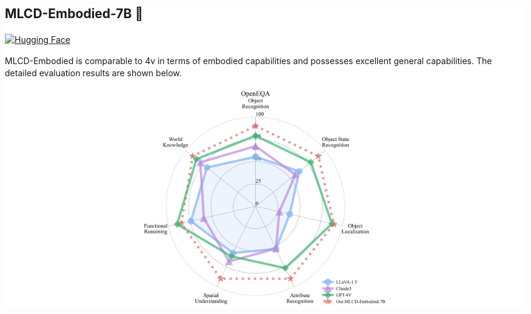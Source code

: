 
## MLCD-Embodied-7B 🤖

<a name="mlcd-embodied"></a>
[![Hugging Face](https://img.shields.io/badge/Hugging%20Face-Model-yellow)](https://huggingface.co/DeepGlint-AI/MLCD-Embodied-7B)  

MLCD-Embodied is comparable to 4v in terms of embodied capabilities and possesses excellent general capabilities. The detailed evaluation results are shown below.


<div style="display: flex; flex-wrap: wrap; justify-content: space-around;">
  <img src="../_static/images/radar_openeqa.png" alt="Image 1" style="width: 48%;">